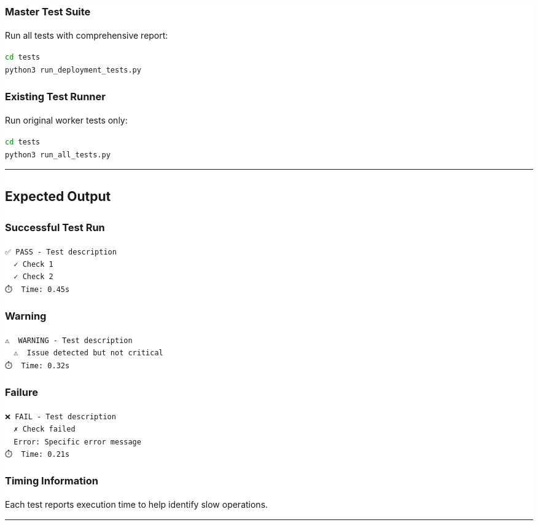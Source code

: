 ```bash
```

### Master Test Suite

Run all tests with comprehensive report:

```bash
cd tests
python3 run_deployment_tests.py
```

### Existing Test Runner

Run original worker tests only:

```bash
cd tests
python3 run_all_tests.py
```

---

## Expected Output

### Successful Test Run

```
✅ PASS - Test description
  ✓ Check 1
  ✓ Check 2
⏱️  Time: 0.45s
```

### Warning

```
⚠️  WARNING - Test description
  ⚠️  Issue detected but not critical
⏱️  Time: 0.32s
```

### Failure

```
❌ FAIL - Test description
  ✗ Check failed
  Error: Specific error message
⏱️  Time: 0.21s
```

### Timing Information

Each test reports execution time to help identify slow operations.

---
